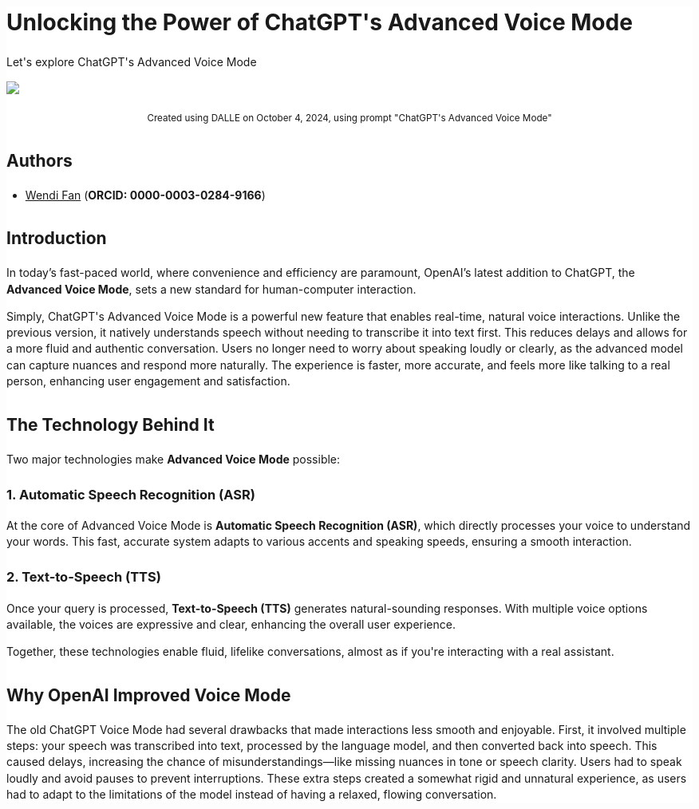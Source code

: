 # Unlocking the Power of ChatGPT's Advanced Voice Mode

Let's explore ChatGPT's Advanced Voice Mode

![](https://cdn.jsdelivr.net/gh/Wendi9805/my-ai-articles/images/chatgpt_advanced_voice_1.png)
<div align="center"><small>Created using DALLE on October 4, 2024, using prompt "ChatGPT's Advanced Voice Mode"</small></div>

## Authors

- [Wendi Fan](https://www.linkedin.com/in/wendi-fan-265996310/) (**ORCID: 0000-0003-0284-9166**)<br>
## Introduction

In today’s fast-paced world, where convenience and efficiency are paramount, OpenAI’s latest addition to ChatGPT, the **Advanced Voice Mode**, sets a new standard for human-computer interaction. 

Simply, ChatGPT's Advanced Voice Mode is a powerful new feature that enables real-time, natural voice interactions. Unlike the previous version, it natively understands speech without needing to transcribe it into text first. This reduces delays and allows for a more fluid and authentic conversation. Users no longer need to worry about speaking loudly or clearly, as the advanced model can capture nuances and respond more naturally. The experience is faster, more accurate, and feels more like talking to a real person, enhancing user engagement and satisfaction.

## The Technology Behind It

Two major technologies make **Advanced Voice Mode** possible:
### 1. Automatic Speech Recognition (ASR)

At the core of Advanced Voice Mode is **Automatic Speech Recognition (ASR)**, which directly processes your voice to understand your words. This fast, accurate system adapts to various accents and speaking speeds, ensuring a smooth interaction.

### 2. Text-to-Speech (TTS)

Once your query is processed, **Text-to-Speech (TTS)** generates natural-sounding responses. With multiple voice options available, the voices are expressive and clear, enhancing the overall user experience.

Together, these technologies enable fluid, lifelike conversations, almost as if you're interacting with a real assistant.

## Why OpenAI Improved Voice Mode

The old ChatGPT Voice Mode had several drawbacks that made interactions less smooth and enjoyable. First, it involved multiple steps: your speech was transcribed into text, processed by the language model, and then converted back into speech. This caused delays, increasing the chance of misunderstandings—like missing nuances in tone or speech clarity. Users had to speak loudly and avoid pauses to prevent interruptions. These extra steps created a somewhat rigid and unnatural experience, as users had to adapt to the limitations of the model instead of having a relaxed, flowing conversation.
